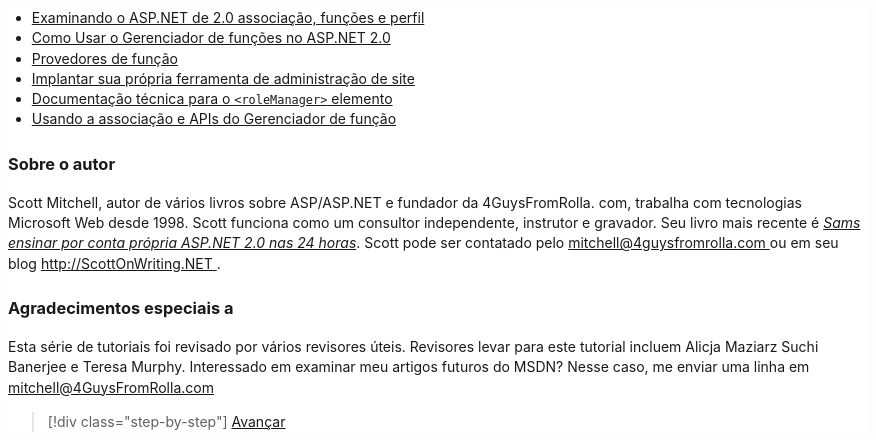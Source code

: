 - [Examinando o ASP.NET de 2.0 associação, funções e perfil](http://aspnet.4guysfromrolla.com/articles/120705-1.aspx)
- [Como Usar o Gerenciador de funções no ASP.NET 2.0](https://msdn.microsoft.com/library/ms998314.aspx)
- [Provedores de função](https://msdn.microsoft.com/library/aa478950.aspx)
- [Implantar sua própria ferramenta de administração de site](http://aspnet.4guysfromrolla.com/articles/052307-1.aspx)
- [Documentação técnica para o `<roleManager>` elemento](https://msdn.microsoft.com/library/ms164660.aspx)
- [Usando a associação e APIs do Gerenciador de função](https://quickstarts.asp.net/QuickStartv20/aspnet/doc/security/membership.aspx)

### <a name="about-the-author"></a>Sobre o autor

Scott Mitchell, autor de vários livros sobre ASP/ASP.NET e fundador da 4GuysFromRolla. com, trabalha com tecnologias Microsoft Web desde 1998. Scott funciona como um consultor independente, instrutor e gravador. Seu livro mais recente é  *[Sams ensinar por conta própria ASP.NET 2.0 nas 24 horas](https://www.amazon.com/exec/obidos/ASIN/0672327384/4guysfromrollaco)*. Scott pode ser contatado pelo [ mitchell@4guysfromrolla.com ](mailto:mitchell@4guysfromrolla.com) ou em seu blog [ http://ScottOnWriting.NET ](http://scottonwriting.net/).

### <a name="special-thanks-to"></a>Agradecimentos especiais a

Esta série de tutoriais foi revisado por vários revisores úteis. Revisores levar para este tutorial incluem Alicja Maziarz Suchi Banerjee e Teresa Murphy. Interessado em examinar meu artigos futuros do MSDN? Nesse caso, me enviar uma linha em [mitchell@4GuysFromRolla.com](mailto:mitchell@4GuysFromRolla.com)

> [!div class="step-by-step"]
> [Avançar](assigning-roles-to-users-cs.md)
